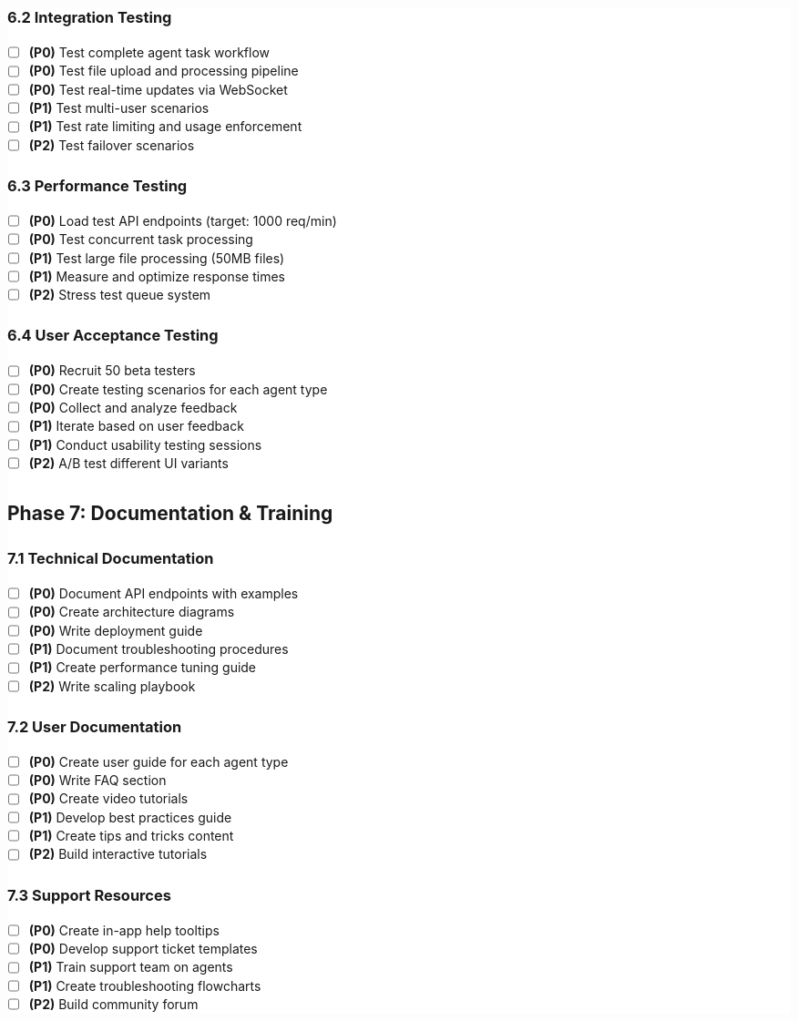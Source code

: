 ### 6.2 Integration Testing

- [ ] **(P0)** Test complete agent task workflow
- [ ] **(P0)** Test file upload and processing pipeline
- [ ] **(P0)** Test real-time updates via WebSocket
- [ ] **(P1)** Test multi-user scenarios
- [ ] **(P1)** Test rate limiting and usage enforcement
- [ ] **(P2)** Test failover scenarios

### 6.3 Performance Testing

- [ ] **(P0)** Load test API endpoints (target: 1000 req/min)
- [ ] **(P0)** Test concurrent task processing
- [ ] **(P1)** Test large file processing (50MB files)
- [ ] **(P1)** Measure and optimize response times
- [ ] **(P2)** Stress test queue system

### 6.4 User Acceptance Testing

- [ ] **(P0)** Recruit 50 beta testers
- [ ] **(P0)** Create testing scenarios for each agent type
- [ ] **(P0)** Collect and analyze feedback
- [ ] **(P1)** Iterate based on user feedback
- [ ] **(P1)** Conduct usability testing sessions
- [ ] **(P2)** A/B test different UI variants

## Phase 7: Documentation & Training

### 7.1 Technical Documentation

- [ ] **(P0)** Document API endpoints with examples
- [ ] **(P0)** Create architecture diagrams
- [ ] **(P0)** Write deployment guide
- [ ] **(P1)** Document troubleshooting procedures
- [ ] **(P1)** Create performance tuning guide
- [ ] **(P2)** Write scaling playbook

### 7.2 User Documentation

- [ ] **(P0)** Create user guide for each agent type
- [ ] **(P0)** Write FAQ section
- [ ] **(P0)** Create video tutorials
- [ ] **(P1)** Develop best practices guide
- [ ] **(P1)** Create tips and tricks content
- [ ] **(P2)** Build interactive tutorials

### 7.3 Support Resources

- [ ] **(P0)** Create in-app help tooltips
- [ ] **(P0)** Develop support ticket templates
- [ ] **(P1)** Train support team on agents
- [ ] **(P1)** Create troubleshooting flowcharts
- [ ] **(P2)** Build community forum
